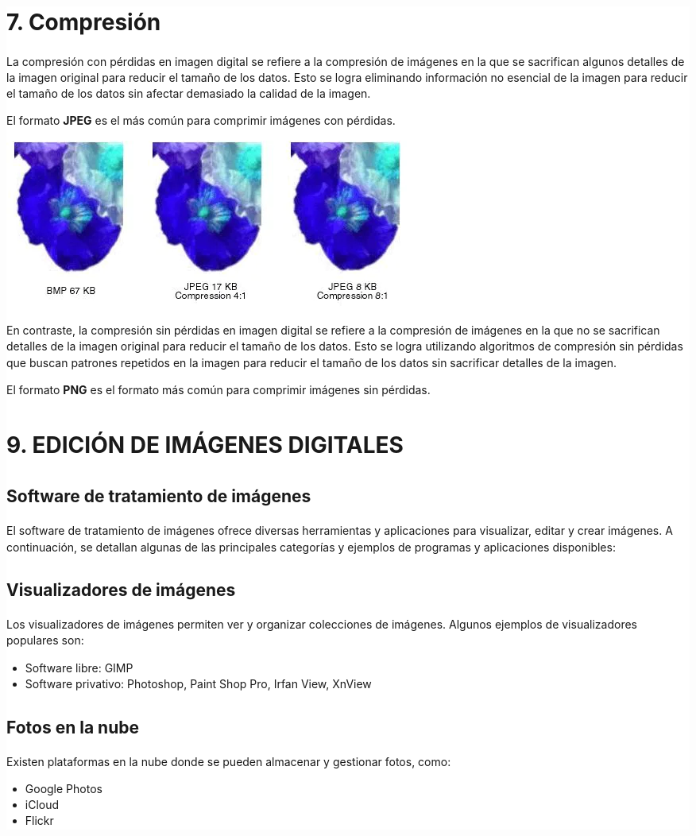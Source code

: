 # 7. Compresión

La compresión con pérdidas en imagen digital se refiere a la compresión de imágenes en la que se sacrifican algunos detalles de la imagen original para reducir el tamaño de los datos. Esto se logra eliminando información no esencial de la imagen para reducir el tamaño de los datos sin afectar demasiado la calidad de la imagen.

El formato **JPEG** es el más común para comprimir imágenes con pérdidas.

![](2023-01-10-11-58-40.png)

En contraste, la compresión sin pérdidas en imagen digital se refiere a la compresión de imágenes en la que no se sacrifican detalles de la imagen original para reducir el tamaño de los datos. Esto se logra utilizando algoritmos de compresión sin pérdidas que buscan patrones repetidos en la imagen para reducir el tamaño de los datos sin sacrificar detalles de la imagen.

El formato **PNG** es el formato más común para comprimir imágenes sin pérdidas.

# 9. EDICIÓN DE IMÁGENES DIGITALES

## Software de tratamiento de imágenes

El software de tratamiento de imágenes ofrece diversas herramientas y aplicaciones para visualizar, editar y crear imágenes. A continuación, se detallan algunas de las principales categorías y ejemplos de programas y aplicaciones disponibles:

## Visualizadores de imágenes

Los visualizadores de imágenes permiten ver y organizar colecciones de imágenes. Algunos ejemplos de visualizadores populares son:

- Software libre: GIMP
- Software privativo: Photoshop, Paint Shop Pro, Irfan View, XnView

## Fotos en la nube

Existen plataformas en la nube donde se pueden almacenar y gestionar fotos, como:

- Google Photos
- iCloud
- Flickr
